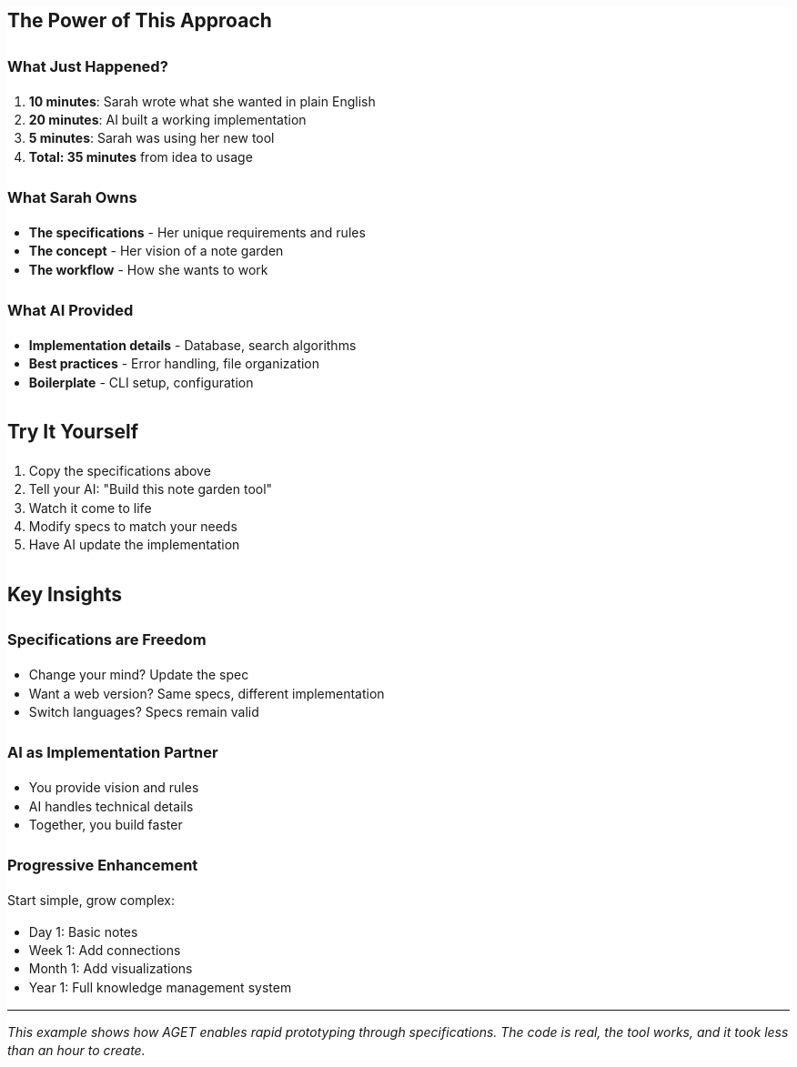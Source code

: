 ## The Power of This Approach

### What Just Happened?
1. **10 minutes**: Sarah wrote what she wanted in plain English
2. **20 minutes**: AI built a working implementation
3. **5 minutes**: Sarah was using her new tool
4. **Total: 35 minutes** from idea to usage

### What Sarah Owns
- **The specifications** - Her unique requirements and rules
- **The concept** - Her vision of a note garden
- **The workflow** - How she wants to work

### What AI Provided
- **Implementation details** - Database, search algorithms
- **Best practices** - Error handling, file organization
- **Boilerplate** - CLI setup, configuration

## Try It Yourself

1. Copy the specifications above
2. Tell your AI: "Build this note garden tool"
3. Watch it come to life
4. Modify specs to match your needs
5. Have AI update the implementation

## Key Insights

### Specifications are Freedom
- Change your mind? Update the spec
- Want a web version? Same specs, different implementation
- Switch languages? Specs remain valid

### AI as Implementation Partner
- You provide vision and rules
- AI handles technical details
- Together, you build faster

### Progressive Enhancement
Start simple, grow complex:
- Day 1: Basic notes
- Week 1: Add connections
- Month 1: Add visualizations
- Year 1: Full knowledge management system

---

*This example shows how AGET enables rapid prototyping through specifications. The code is real, the tool works, and it took less than an hour to create.*